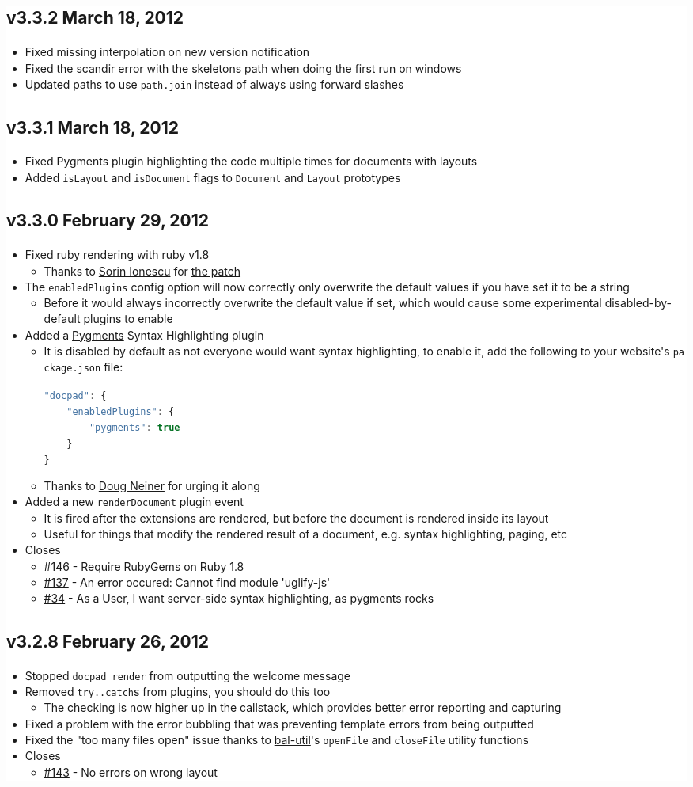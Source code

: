 
## v3.3.2 March 18, 2012
- Fixed missing interpolation on new version notification
- Fixed the scandir error with the skeletons path when doing the first run on windows
- Updated paths to use `path.join` instead of always using forward slashes


## v3.3.1 March 18, 2012
- Fixed Pygments plugin highlighting the code multiple times for documents with layouts
- Added `isLayout` and `isDocument` flags to `Document` and `Layout` prototypes


## v3.3.0 February 29, 2012
- Fixed ruby rendering with ruby v1.8
	- Thanks to [Sorin Ionescu](https://github.com/sorin-ionescu) for [the patch](https://github.com/bevry/docpad/commit/a3f711b1b015b2fa31490bbbaca2cf9c3ead3016)
- The `enabledPlugins` config option will now correctly only overwrite the default values if you have set it to be a string
	- Before it would always incorrectly overwrite the default value if set, which would cause some experimental disabled-by-default plugins to enable
- Added a [Pygments](http://pygments.org/) Syntax Highlighting plugin
	- It is disabled by default as not everyone would want syntax highlighting, to enable it, add the following to your website's `package.json` file:
		``` javascript
		"docpad": {
			"enabledPlugins": {
				"pygments": true
			}
		}
		```
	- Thanks to [Doug Neiner](https://github.com/dcneiner) for urging it along
- Added a new `renderDocument` plugin event
	- It is fired after the extensions are rendered, but before the document is rendered inside its layout
	- Useful for things that modify the rendered result of a document, e.g. syntax highlighting, paging, etc
- Closes
	- [#146](https://github.com/bevry/docpad/pull/146) - Require RubyGems on Ruby 1.8
	- [#137](https://github.com/bevry/docpad/pull/137) - An error occured: Cannot find module 'uglify-js'
	- [#34](https://github.com/bevry/docpad/issues/34) - As a User, I want server-side syntax highlighting, as pygments rocks


## v3.2.8 February 26, 2012
- Stopped `docpad render` from outputting the welcome message
- Removed `try..catch`s from plugins, you should do this too
	- The checking is now higher up in the callstack, which provides better error reporting and capturing
- Fixed a problem with the error bubbling that was preventing template errors from being outputted
- Fixed the "too many files open" issue thanks to [bal-util](http://github.com/balupton/bal-util.npm)'s `openFile` and `closeFile` utility functions
- Closes
	- [#143](https://github.com/bevry/docpad/issues/143) - No errors on wrong layout
